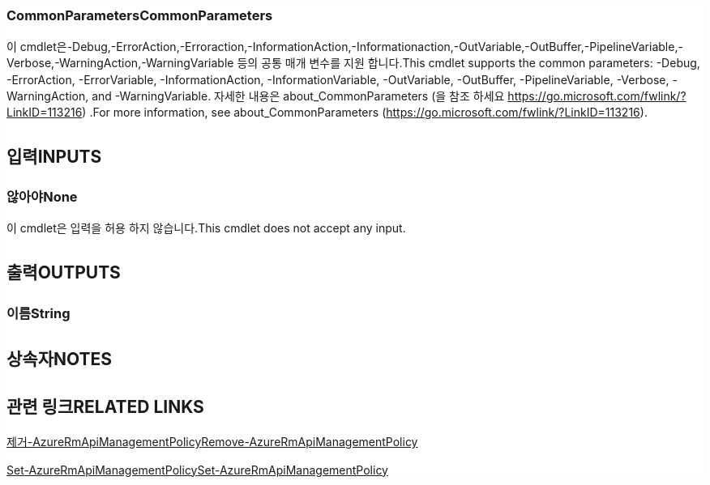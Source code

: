 ### <span data-ttu-id="31b8e-147">CommonParameters</span><span class="sxs-lookup"><span data-stu-id="31b8e-147">CommonParameters</span></span>
<span data-ttu-id="31b8e-148">이 cmdlet은-Debug,-ErrorAction,-Erroraction,-InformationAction,-Informationaction,-OutVariable,-OutBuffer,-PipelineVariable,-Verbose,-WarningAction,-WarningVariable 등의 공통 매개 변수를 지원 합니다.</span><span class="sxs-lookup"><span data-stu-id="31b8e-148">This cmdlet supports the common parameters: -Debug, -ErrorAction, -ErrorVariable, -InformationAction, -InformationVariable, -OutVariable, -OutBuffer, -PipelineVariable, -Verbose, -WarningAction, and -WarningVariable.</span></span> <span data-ttu-id="31b8e-149">자세한 내용은 about_CommonParameters (을 참조 하세요 https://go.microsoft.com/fwlink/?LinkID=113216) .</span><span class="sxs-lookup"><span data-stu-id="31b8e-149">For more information, see about_CommonParameters (https://go.microsoft.com/fwlink/?LinkID=113216).</span></span>

## <span data-ttu-id="31b8e-150">입력</span><span class="sxs-lookup"><span data-stu-id="31b8e-150">INPUTS</span></span>

### <span data-ttu-id="31b8e-151">않아야</span><span class="sxs-lookup"><span data-stu-id="31b8e-151">None</span></span>
<span data-ttu-id="31b8e-152">이 cmdlet은 입력을 허용 하지 않습니다.</span><span class="sxs-lookup"><span data-stu-id="31b8e-152">This cmdlet does not accept any input.</span></span>

## <span data-ttu-id="31b8e-153">출력</span><span class="sxs-lookup"><span data-stu-id="31b8e-153">OUTPUTS</span></span>

### <span data-ttu-id="31b8e-154">이름</span><span class="sxs-lookup"><span data-stu-id="31b8e-154">String</span></span>

## <span data-ttu-id="31b8e-155">상속자</span><span class="sxs-lookup"><span data-stu-id="31b8e-155">NOTES</span></span>

## <span data-ttu-id="31b8e-156">관련 링크</span><span class="sxs-lookup"><span data-stu-id="31b8e-156">RELATED LINKS</span></span>

[<span data-ttu-id="31b8e-157">제거-AzureRmApiManagementPolicy</span><span class="sxs-lookup"><span data-stu-id="31b8e-157">Remove-AzureRmApiManagementPolicy</span></span>](./Remove-AzureRmApiManagementPolicy.md)

[<span data-ttu-id="31b8e-158">Set-AzureRmApiManagementPolicy</span><span class="sxs-lookup"><span data-stu-id="31b8e-158">Set-AzureRmApiManagementPolicy</span></span>](./Set-AzureRmApiManagementPolicy.md)


